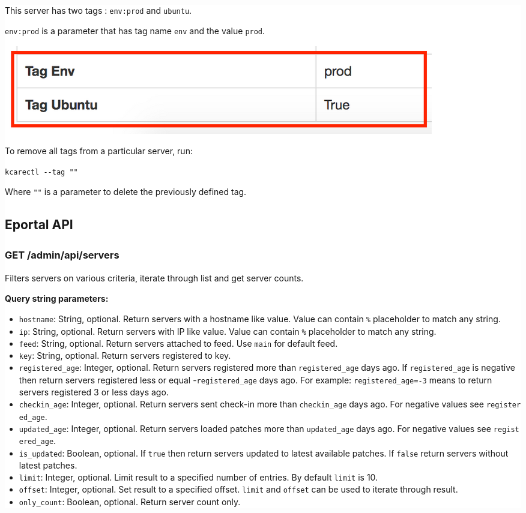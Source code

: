 This server has two tags : `env:prod` and `ubuntu`.

`env:prod` is a parameter that has tag name `env` and the value `prod`.

![](/images/addingextratagfield_zoom88.png)

To remove all tags from a particular server, run:

```
kcarectl --tag ""
```

Where `""` is a parameter to delete the previously defined tag.


## Eportal API

### GET /admin/api/servers

Filters servers on various criteria, iterate through list and get
server counts.

**Query string parameters:**

* `hostname`: String, optional. Return servers with a hostname like value. Value can
  contain `%` placeholder to match any string.
* `ip`: String, optional. Return servers with IP like value. Value can
  contain `%` placeholder to match any string.
* `feed`: String, optional. Return servers attached to feed. Use `main`
  for default feed.
* `key`: String, optional. Return servers registered to key.
* `registered_age`: Integer, optional. Return servers registered more than
  `registered_age` days ago. If `registered_age` is negative then return
  servers registered less or equal -`registered_age` days ago. For example:
  `registered_age=-3` means to return servers registered 3 or less days ago.
* `checkin_age`: Integer, optional. Return servers sent check-in more than
  `checkin_age` days ago. For negative values see `registered_age`.
* `updated_age`: Integer, optional. Return servers loaded patches more than
  `updated_age` days ago. For negative values see `registered_age`.
* `is_updated`: Boolean, optional. If `true` then return servers updated to latest
  available patches. If `false` return servers without latest patches.
* `limit`: Integer, optional. Limit result to a specified number of entries. By
  default `limit` is 10.
* `offset`: Integer, optional. Set result to a specified offset. `limit` and
  `offset` can be used to iterate through result.
* `only_count`: Boolean, optional. Return server count only.
